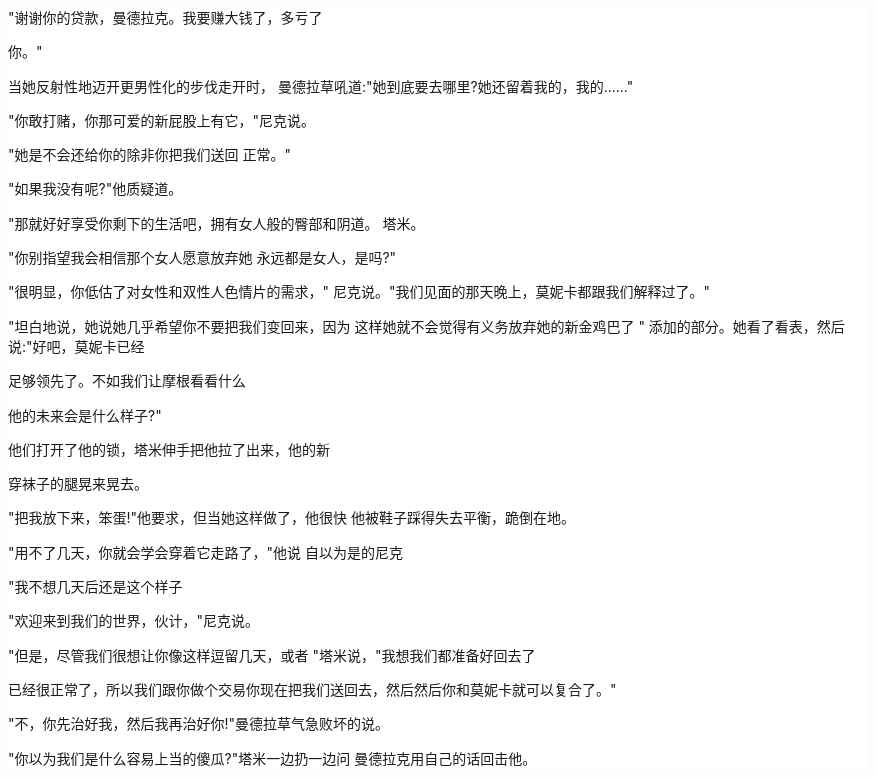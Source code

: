 
"谢谢你的贷款，曼德拉克。我要赚大钱了，多亏了

你。"



当她反射性地迈开更男性化的步伐走开时， 曼德拉草吼道:"她到底要去哪里?她还留着我的，我的......"



"你敢打赌，你那可爱的新屁股上有它，"尼克说。



 "她是不会还给你的除非你把我们送回 正常。"



"如果我没有呢?"他质疑道。



"那就好好享受你剩下的生活吧，拥有女人般的臀部和阴道。 塔米。



"你别指望我会相信那个女人愿意放弃她 永远都是女人，是吗?"



"很明显，你低估了对女性和双性人色情片的需求，" 尼克说。"我们见面的那天晚上，莫妮卡都跟我们解释过了。"



"坦白地说，她说她几乎希望你不要把我们变回来，因为 这样她就不会觉得有义务放弃她的新金鸡巴了 " 添加的部分。她看了看表，然后说:"好吧，莫妮卡已经

足够领先了。不如我们让摩根看看什么

他的未来会是什么样子?"



他们打开了他的锁，塔米伸手把他拉了出来，他的新

穿袜子的腿晃来晃去。



"把我放下来，笨蛋!"他要求，但当她这样做了，他很快 他被鞋子踩得失去平衡，跪倒在地。



"用不了几天，你就会学会穿着它走路了，"他说 自以为是的尼克



"我不想几天后还是这个样子

"欢迎来到我们的世界，伙计，"尼克说。



"但是，尽管我们很想让你像这样逗留几天，或者 "塔米说，"我想我们都准备好回去了

已经很正常了，所以我们跟你做个交易你现在把我们送回去，然后然后你和莫妮卡就可以复合了。"



"不，你先治好我，然后我再治好你!"曼德拉草气急败坏的说。



"你以为我们是什么容易上当的傻瓜?"塔米一边扔一边问 曼德拉克用自己的话回击他。
